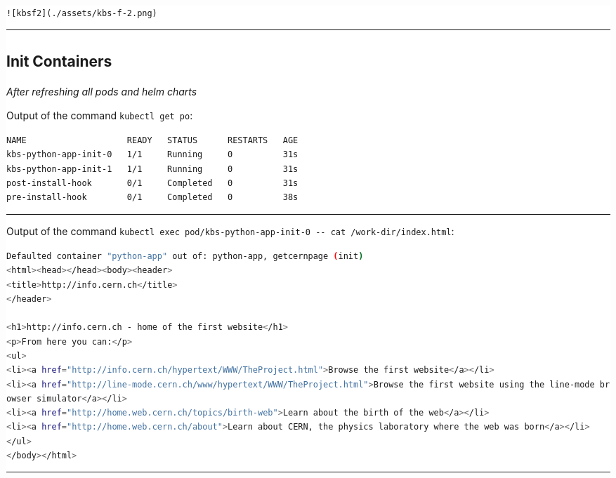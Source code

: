     ![kbsf2](./assets/kbs-f-2.png)

---

## Init Containers

*After refreshing all pods and helm charts*

Output of the command `kubectl get po`:

```bash
NAME                    READY   STATUS      RESTARTS   AGE
kbs-python-app-init-0   1/1     Running     0          31s
kbs-python-app-init-1   1/1     Running     0          31s
post-install-hook       0/1     Completed   0          31s
pre-install-hook        0/1     Completed   0          38s
```

---

Output of the command `kubectl exec pod/kbs-python-app-init-0 -- cat /work-dir/index.html`:

```bash
Defaulted container "python-app" out of: python-app, getcernpage (init)
<html><head></head><body><header>
<title>http://info.cern.ch</title>
</header>

<h1>http://info.cern.ch - home of the first website</h1>
<p>From here you can:</p>
<ul>
<li><a href="http://info.cern.ch/hypertext/WWW/TheProject.html">Browse the first website</a></li>
<li><a href="http://line-mode.cern.ch/www/hypertext/WWW/TheProject.html">Browse the first website using the line-mode browser simulator</a></li>
<li><a href="http://home.web.cern.ch/topics/birth-web">Learn about the birth of the web</a></li>
<li><a href="http://home.web.cern.ch/about">Learn about CERN, the physics laboratory where the web was born</a></li>
</ul>
</body></html>
```

---